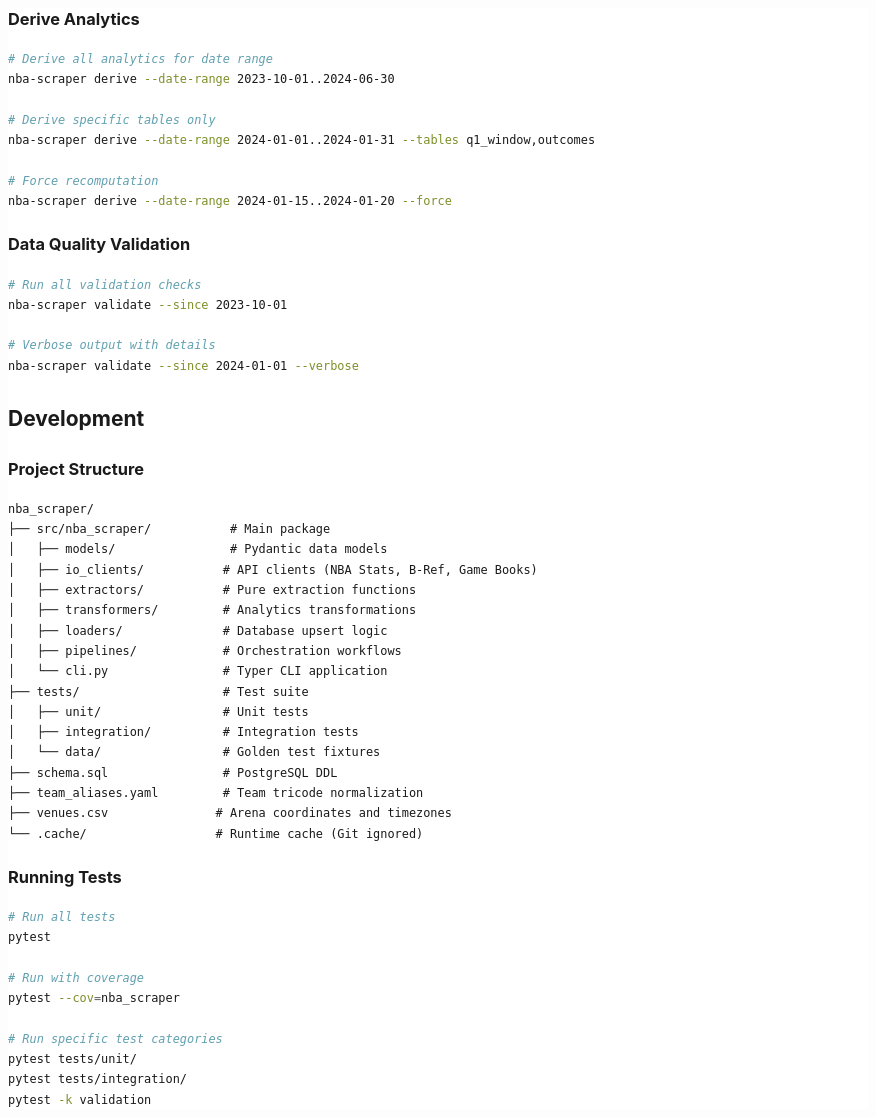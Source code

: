 ### Derive Analytics

```bash
# Derive all analytics for date range
nba-scraper derive --date-range 2023-10-01..2024-06-30

# Derive specific tables only
nba-scraper derive --date-range 2024-01-01..2024-01-31 --tables q1_window,outcomes

# Force recomputation
nba-scraper derive --date-range 2024-01-15..2024-01-20 --force
```

### Data Quality Validation

```bash
# Run all validation checks
nba-scraper validate --since 2023-10-01

# Verbose output with details
nba-scraper validate --since 2024-01-01 --verbose
```

## Development

### Project Structure

```
nba_scraper/
├── src/nba_scraper/           # Main package
│   ├── models/                # Pydantic data models
│   ├── io_clients/           # API clients (NBA Stats, B-Ref, Game Books)
│   ├── extractors/           # Pure extraction functions
│   ├── transformers/         # Analytics transformations
│   ├── loaders/              # Database upsert logic
│   ├── pipelines/            # Orchestration workflows
│   └── cli.py                # Typer CLI application
├── tests/                    # Test suite
│   ├── unit/                 # Unit tests
│   ├── integration/          # Integration tests
│   └── data/                 # Golden test fixtures
├── schema.sql                # PostgreSQL DDL
├── team_aliases.yaml         # Team tricode normalization
├── venues.csv               # Arena coordinates and timezones
└── .cache/                  # Runtime cache (Git ignored)
```

### Running Tests

```bash
# Run all tests
pytest

# Run with coverage
pytest --cov=nba_scraper

# Run specific test categories
pytest tests/unit/
pytest tests/integration/
pytest -k validation
```
